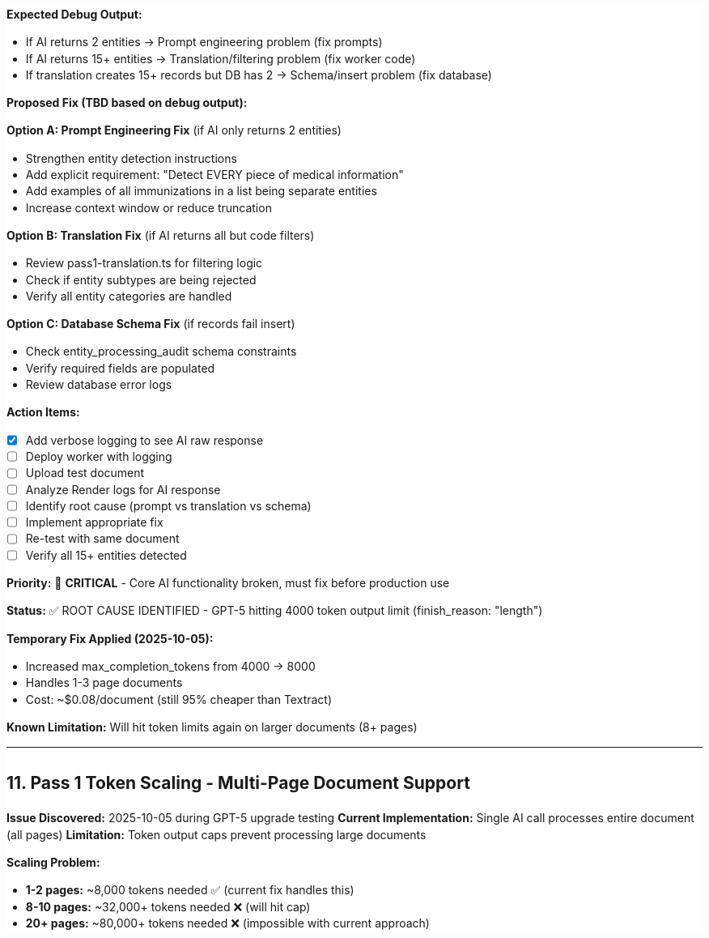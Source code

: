 **Expected Debug Output:**
- If AI returns 2 entities → Prompt engineering problem (fix prompts)
- If AI returns 15+ entities → Translation/filtering problem (fix worker code)
- If translation creates 15+ records but DB has 2 → Schema/insert problem (fix database)

**Proposed Fix (TBD based on debug output):**

**Option A: Prompt Engineering Fix** (if AI only returns 2 entities)
- Strengthen entity detection instructions
- Add explicit requirement: "Detect EVERY piece of medical information"
- Add examples of all immunizations in a list being separate entities
- Increase context window or reduce truncation

**Option B: Translation Fix** (if AI returns all but code filters)
- Review pass1-translation.ts for filtering logic
- Check if entity subtypes are being rejected
- Verify all entity categories are handled

**Option C: Database Schema Fix** (if records fail insert)
- Check entity_processing_audit schema constraints
- Verify required fields are populated
- Review database error logs

**Action Items:**
- [x] Add verbose logging to see AI raw response
- [ ] Deploy worker with logging
- [ ] Upload test document
- [ ] Analyze Render logs for AI response
- [ ] Identify root cause (prompt vs translation vs schema)
- [ ] Implement appropriate fix
- [ ] Re-test with same document
- [ ] Verify all 15+ entities detected

**Priority:** 🚨 **CRITICAL** - Core AI functionality broken, must fix before production use

**Status:** ✅ ROOT CAUSE IDENTIFIED - GPT-5 hitting 4000 token output limit (finish_reason: "length")

**Temporary Fix Applied (2025-10-05):**
- Increased max_completion_tokens from 4000 → 8000
- Handles 1-3 page documents
- Cost: ~$0.08/document (still 95% cheaper than Textract)

**Known Limitation:** Will hit token limits again on larger documents (8+ pages)

---

## 11. Pass 1 Token Scaling - Multi-Page Document Support

**Issue Discovered:** 2025-10-05 during GPT-5 upgrade testing
**Current Implementation:** Single AI call processes entire document (all pages)
**Limitation:** Token output caps prevent processing large documents

**Scaling Problem:**
- **1-2 pages:** ~8,000 tokens needed ✅ (current fix handles this)
- **8-10 pages:** ~32,000+ tokens needed ❌ (will hit cap)
- **20+ pages:** ~80,000+ tokens needed ❌ (impossible with current approach)

